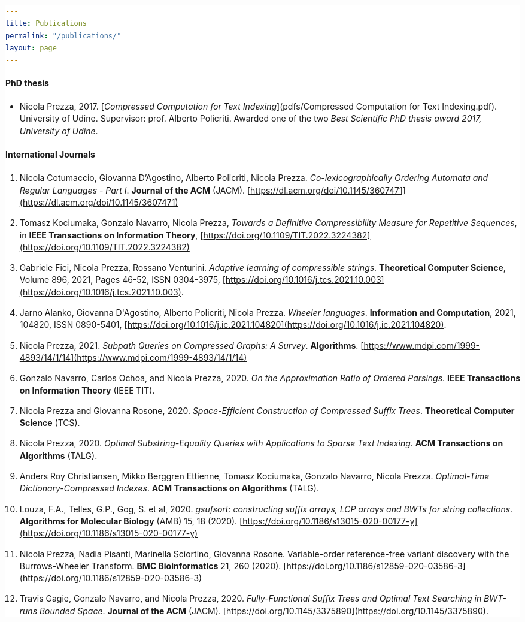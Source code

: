 ```yaml
---
title: Publications
permalink: "/publications/"
layout: page
---
```


#### PhD thesis ####

- Nicola Prezza, 2017. [*Compressed Computation for Text Indexing*](pdfs/Compressed Computation for Text Indexing.pdf). University of Udine. Supervisor: prof. Alberto Policriti. Awarded one of the two *Best Scientific PhD thesis award 2017, University of Udine*. 

#### International Journals ####

1. Nicola Cotumaccio, Giovanna D’Agostino, Alberto Policriti, Nicola Prezza. *Co-lexicographically Ordering Automata and Regular Languages - Part I*. **Journal of the ACM** (JACM). [https://dl.acm.org/doi/10.1145/3607471](https://dl.acm.org/doi/10.1145/3607471)

1. Tomasz Kociumaka, Gonzalo Navarro, Nicola Prezza, *Towards a Definitive Compressibility Measure for Repetitive Sequences*, in **IEEE Transactions on Information Theory**, [https://doi.org/10.1109/TIT.2022.3224382](https://doi.org/10.1109/TIT.2022.3224382)

1. Gabriele Fici, Nicola Prezza, Rossano Venturini. *Adaptive learning of compressible strings*. **Theoretical Computer Science**, Volume 896, 2021, Pages 46-52, ISSN 0304-3975,
[https://doi.org/10.1016/j.tcs.2021.10.003](https://doi.org/10.1016/j.tcs.2021.10.003).

1. Jarno Alanko, Giovanna D'Agostino, Alberto Policriti, Nicola Prezza. *Wheeler languages*. **Information and Computation**, 2021, 104820, ISSN 0890-5401, [https://doi.org/10.1016/j.ic.2021.104820](https://doi.org/10.1016/j.ic.2021.104820).

1. Nicola Prezza, 2021. *Subpath Queries on Compressed Graphs: A Survey*. **Algorithms**. [https://www.mdpi.com/1999-4893/14/1/14](https://www.mdpi.com/1999-4893/14/1/14)

1. Gonzalo Navarro, Carlos Ochoa, and Nicola Prezza, 2020. *On the Approximation Ratio of Ordered Parsings*. **IEEE Transactions on Information Theory** (IEEE TIT).

1. Nicola Prezza and Giovanna Rosone, 2020. *Space-Efficient Construction of Compressed Suffix Trees*. **Theoretical Computer Science** (TCS). 

1. Nicola Prezza, 2020. *Optimal Substring-Equality Queries with Applications to Sparse Text Indexing*. **ACM Transactions on Algorithms** (TALG). 

1. Anders Roy Christiansen, Mikko Berggren Ettienne, Tomasz Kociumaka, Gonzalo Navarro, Nicola Prezza. *Optimal-Time Dictionary-Compressed Indexes*. **ACM Transactions on Algorithms** (TALG).

1. Louza, F.A., Telles, G.P., Gog, S. et al, 2020. *gsufsort: constructing suffix arrays, LCP arrays and BWTs for string collections*. **Algorithms for Molecular Biology** (AMB) 15, 18 (2020). [https://doi.org/10.1186/s13015-020-00177-y](https://doi.org/10.1186/s13015-020-00177-y)

1. Nicola Prezza, Nadia Pisanti, Marinella Sciortino, Giovanna Rosone. Variable-order reference-free variant discovery with the Burrows-Wheeler Transform. **BMC Bioinformatics** 21, 260 (2020). [https://doi.org/10.1186/s12859-020-03586-3](https://doi.org/10.1186/s12859-020-03586-3)

1. Travis Gagie, Gonzalo Navarro, and Nicola Prezza, 2020. *Fully-Functional Suffix Trees and Optimal Text Searching in BWT-runs Bounded Space*. **Journal of the ACM** (JACM). [https://doi.org/10.1145/3375890](https://doi.org/10.1145/3375890).
